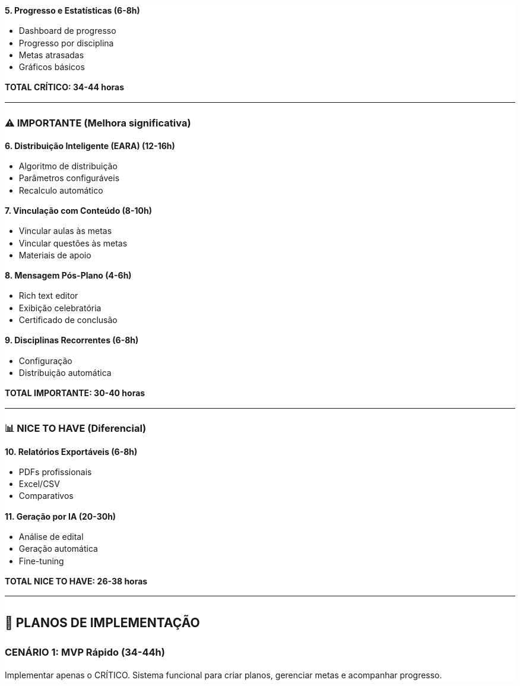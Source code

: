 **5. Progresso e Estatísticas (6-8h)**
- Dashboard de progresso
- Progresso por disciplina
- Metas atrasadas
- Gráficos básicos

**TOTAL CRÍTICO: 34-44 horas**

---

### ⚠️ IMPORTANTE (Melhora significativa)

**6. Distribuição Inteligente (EARA) (12-16h)**
- Algoritmo de distribuição
- Parâmetros configuráveis
- Recalculo automático

**7. Vinculação com Conteúdo (8-10h)**
- Vincular aulas às metas
- Vincular questões às metas
- Materiais de apoio

**8. Mensagem Pós-Plano (4-6h)**
- Rich text editor
- Exibição celebratória
- Certificado de conclusão

**9. Disciplinas Recorrentes (6-8h)**
- Configuração
- Distribuição automática

**TOTAL IMPORTANTE: 30-40 horas**

---

### 📊 NICE TO HAVE (Diferencial)

**10. Relatórios Exportáveis (6-8h)**
- PDFs profissionais
- Excel/CSV
- Comparativos

**11. Geração por IA (20-30h)**
- Análise de edital
- Geração automática
- Fine-tuning

**TOTAL NICE TO HAVE: 26-38 horas**

---

## 🎯 PLANOS DE IMPLEMENTAÇÃO

### CENÁRIO 1: MVP Rápido (34-44h)
Implementar apenas o CRÍTICO. Sistema funcional para criar planos, gerenciar metas e acompanhar progresso.
